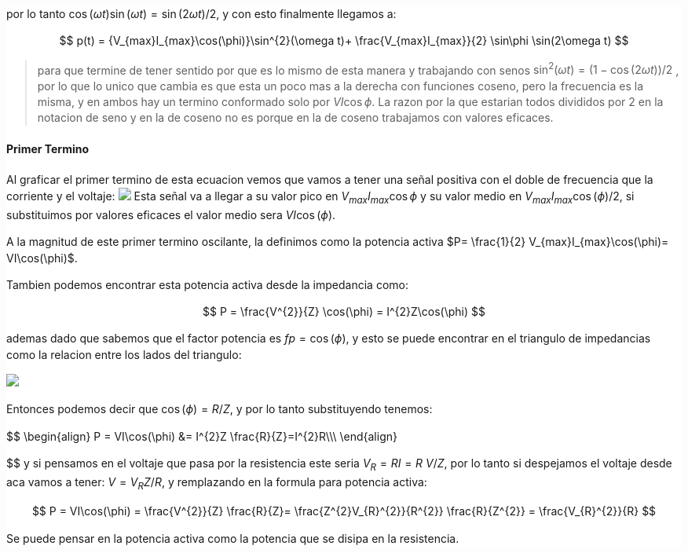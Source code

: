 por lo tanto $\cos(\omega t)\sin (\omega t)= \sin(2\omega t)/2$, y con esto finalmente llegamos a:


$$
p(t) = {V_{max}I_{max}\cos(\phi)}\sin^{2}(\omega t)+
\frac{V_{max}I_{max}}{2} \sin\phi \sin(2\omega t)
$$

> para que termine de tener sentido por que es lo mismo de esta manera y trabajando con senos $\sin^{2}(\omega t)= (1-\cos(2\omega t))/2$ , por lo que lo unico que cambia es que esta un poco mas a la derecha con funciones coseno, pero la frecuencia es la misma, y en ambos hay un termino conformado solo por $VI\cos\phi$.
> La razon por la que estarian todos divididos por 2 en la notacion de seno y en la de coseno no es porque en la de coseno trabajamos con valores eficaces.

#### Primer Termino

Al graficar el primer termino de esta ecuacion vemos que vamos a tener una señal positiva con el doble de frecuencia que la corriente y el voltaje:
![](ZImages/Pasted%20image%2020220701113832.png)
Esta señal va a llegar a su valor pico en $V_{max}I_{max}\cos\phi$ y su valor medio en $V_{max}I_{max}\cos(\phi)/2$, si substituimos por valores eficaces el valor medio sera $VI\cos(\phi)$.

A la magnitud de este primer termino oscilante, la definimos como la potencia activa $P= \frac{1}{2} V_{max}I_{max}\cos(\phi)= VI\cos(\phi)$.

Tambien podemos encontrar esta potencia activa desde la impedancia como:

$$
P = \frac{V^{2}}{Z} \cos(\phi) = I^{2}Z\cos(\phi)
$$

ademas dado que sabemos que el factor potencia es $fp=\cos(\phi)$, y esto se puede encontrar en el triangulo de impedancias como la relacion entre los lados del triangulo:

![](ZImages/Pasted%20image%2020220701114834.png)

Entonces podemos decir que $\cos(\phi)= R/Z$, y por lo tanto substituyendo tenemos:

$$
\begin{align}
P = VI\cos(\phi) &= I^{2}Z \frac{R}{Z}=I^{2}R\\\\\\
\end{align} 

$$
y si pensamos en el voltaje que pasa por la resistencia este seria $V_{R}=RI= R\ V/Z$, por lo tanto si despejamos el voltaje desde aca vamos a tener: $V = V_{R}Z/R$, y remplazando en la formula para potencia activa:


$$
P = VI\cos(\phi) = \frac{V^{2}}{Z} \frac{R}{Z}= \frac{Z^{2}V_{R}^{2}}{R^{2}} \frac{R}{Z^{2}} = \frac{V_{R}^{2}}{R}
$$

Se puede pensar en la potencia activa como la potencia que se disipa en la resistencia.
